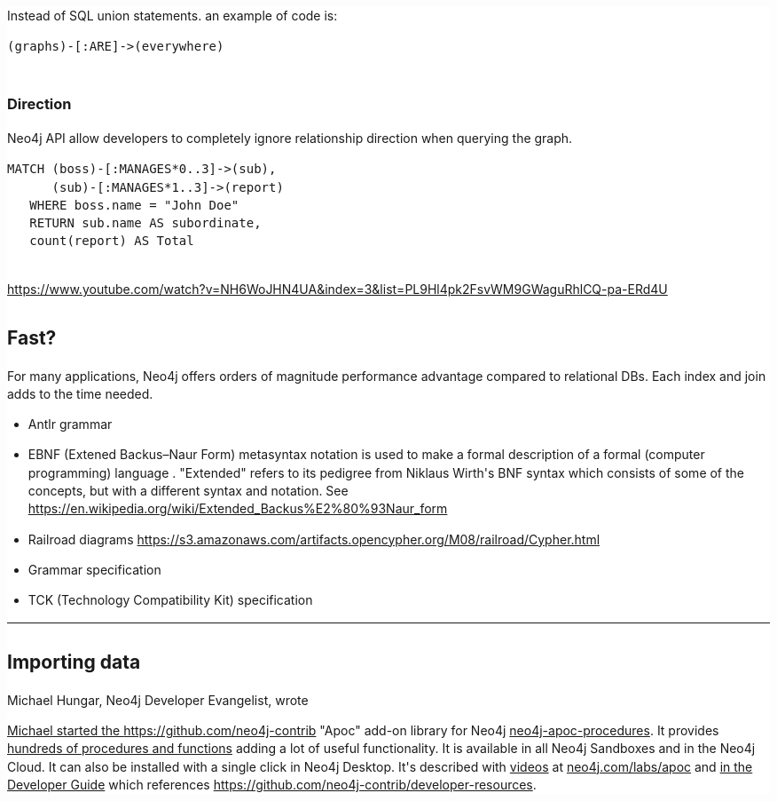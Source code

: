    Instead of SQL union statements.
   an example of code is:

   <pre>(graphs)-[:ARE]->(everywhere)
   </pre>

### Direction

   Neo4j API allow developers to completely ignore relationship direction
   when querying the graph.

   <pre>MATCH (boss)-[:MANAGES*0..3]->(sub),
      (sub)-[:MANAGES*1..3]->(report)
   WHERE boss.name = "John Doe"
   RETURN sub.name AS subordinate,
   count(report) AS Total
   </pre>

https://www.youtube.com/watch?v=NH6WoJHN4UA&index=3&list=PL9Hl4pk2FsvWM9GWaguRhlCQ-pa-ERd4U


## Fast?

   For many applications, Neo4j offers orders of magnitude performance advantage compared to relational DBs. Each index and join adds to the time needed.

   * Antlr grammar
   * EBNF (Extened Backus–Naur Form) metasyntax notation is used to make a formal description of a formal (computer programming) language . "Extended" refers to its pedigree from Niklaus Wirth's BNF syntax which consists of some of the concepts, but with a different syntax and notation. See https://en.wikipedia.org/wiki/Extended_Backus%E2%80%93Naur_form

   * Railroad diagrams   https://s3.amazonaws.com/artifacts.opencypher.org/M08/railroad/Cypher.html

   * Grammar specification
   * TCK (Technology Compatibility Kit) specification



<hr />

<a name="Importing"></a>

## Importing data

Michael Hungar, Neo4j Developer Evangelist, wrote <a target="_blank" href="https://github.com/jexp/batch-import">

Michael started the <a target="_blank" href="https://github.com/neo4j-contrib/">https://github.com/neo4j-contrib</a> "Apoc" add-on library for Neo4j <a target="_blank" href="https://github.com/neo4j-contrib/neo4j-apoc-procedures">neo4j-apoc-procedures</a>. It provides <a target="_blank" href="https://neo4j.com/docs/labs/apoc/current/overview/">hundreds of procedures and functions</a> adding a lot of useful functionality. It is available in all Neo4j Sandboxes and in the Neo4j Cloud.
It can also be installed with a single click in Neo4j Desktop.
It's described with <a target="_blank" href="https://www.youtube.com/watch?v=V1DTBjetIfk&list=PL9Hl4pk2FsvXEww23lDX_owoKoqqBQpdq">videos</a> at <a target="_blank" href="https://neo4j.com/labs/apoc/">neo4j.com/labs/apoc</a> and <a target="_blank" href="https://neo4j.com/developer/neo4j-apoc/">in the Developer Guide</a> which references <a target="_blank" href="https://github.com/neo4j-contrib/developer-resources">https://github.com/neo4j-contrib/developer-resources</a>.
